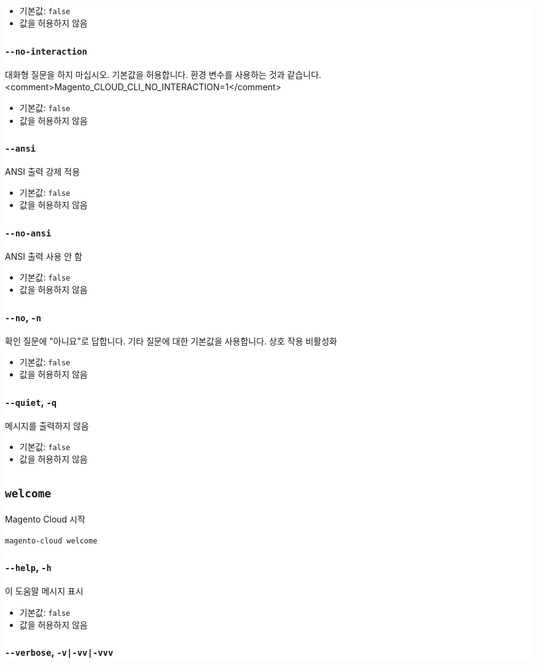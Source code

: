 - 기본값: `false`
- 값을 허용하지 않음

### `--no-interaction`

대화형 질문을 하지 마십시오. 기본값을 허용합니다. 환경 변수를 사용하는 것과 같습니다. &lt;comment>Magento_CLOUD_CLI_NO_INTERACTION=1&lt;/comment>

- 기본값: `false`
- 값을 허용하지 않음

### `--ansi`

ANSI 출력 강제 적용

- 기본값: `false`
- 값을 허용하지 않음

### `--no-ansi`

ANSI 출력 사용 안 함

- 기본값: `false`
- 값을 허용하지 않음

### `--no`, `-n`

확인 질문에 &quot;아니요&quot;로 답합니다. 기타 질문에 대한 기본값을 사용합니다. 상호 작용 비활성화

- 기본값: `false`
- 값을 허용하지 않음

### `--quiet`, `-q`

메시지를 출력하지 않음

- 기본값: `false`
- 값을 허용하지 않음


## `welcome`

Magento Cloud 시작

```bash
magento-cloud welcome
```

### `--help`, `-h`

이 도움말 메시지 표시

- 기본값: `false`
- 값을 허용하지 않음

### `--verbose`, `-v|-vv|-vvv`
